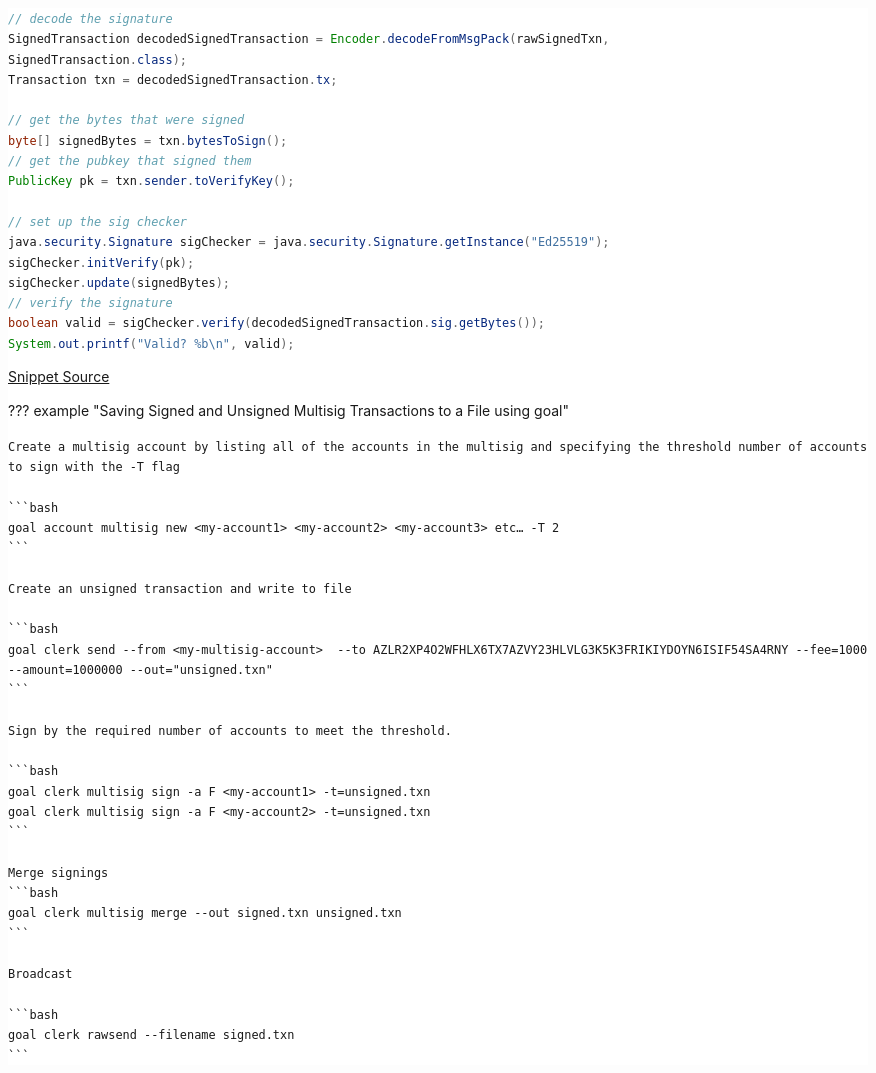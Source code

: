 </TabItem>
<TabItem value="java" label="Java">

```java
// decode the signature
SignedTransaction decodedSignedTransaction = Encoder.decodeFromMsgPack(rawSignedTxn,
SignedTransaction.class);
Transaction txn = decodedSignedTransaction.tx;

// get the bytes that were signed
byte[] signedBytes = txn.bytesToSign();
// get the pubkey that signed them
PublicKey pk = txn.sender.toVerifyKey();

// set up the sig checker
java.security.Signature sigChecker = java.security.Signature.getInstance("Ed25519");
sigChecker.initVerify(pk);
sigChecker.update(signedBytes);
// verify the signature
boolean valid = sigChecker.verify(decodedSignedTransaction.sig.getBytes());
System.out.printf("Valid? %b\n", valid);
```
[Snippet Source](https://github.com/algorand/java-algorand-sdk/blob/examples/examples/src/main/java/com/algorand/examples/VerifySignature.java#L33-L50)


</TabItem>
</Tabs>

??? example "Saving Signed and Unsigned Multisig Transactions to a File using goal"
    
    
    Create a multisig account by listing all of the accounts in the multisig and specifying the threshold number of accounts to sign with the -T flag

    ```bash
    goal account multisig new <my-account1> <my-account2> <my-account3> etc… -T 2    
    ```

    Create an unsigned transaction and write to file

    ```bash
    goal clerk send --from <my-multisig-account>  --to AZLR2XP4O2WFHLX6TX7AZVY23HLVLG3K5K3FRIKIYDOYN6ISIF54SA4RNY --fee=1000 --amount=1000000 --out="unsigned.txn"
    ```

    Sign by the required number of accounts to meet the threshold. 

    ```bash
    goal clerk multisig sign -a F <my-account1> -t=unsigned.txn
    goal clerk multisig sign -a F <my-account2> -t=unsigned.txn
    ```

    Merge signings 
    ```bash
    goal clerk multisig merge --out signed.txn unsigned.txn
    ```

    Broadcast

    ```bash
    goal clerk rawsend --filename signed.txn
    ```